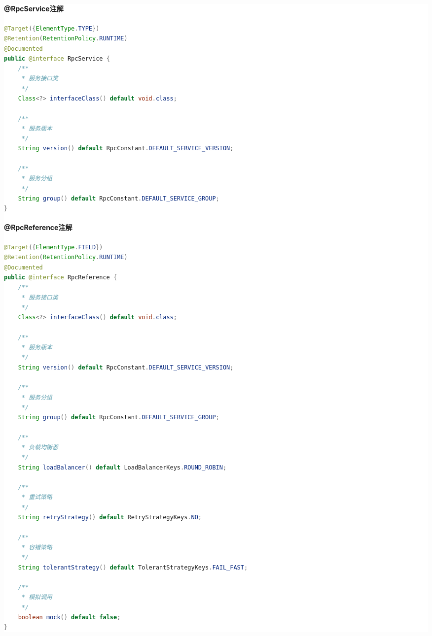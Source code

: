 #### @RpcService注解
```java
@Target({ElementType.TYPE})
@Retention(RetentionPolicy.RUNTIME)
@Documented
public @interface RpcService {
    /**
     * 服务接口类
     */
    Class<?> interfaceClass() default void.class;

    /**
     * 服务版本
     */
    String version() default RpcConstant.DEFAULT_SERVICE_VERSION;

    /**
     * 服务分组
     */
    String group() default RpcConstant.DEFAULT_SERVICE_GROUP;
}
```

#### @RpcReference注解
```java
@Target({ElementType.FIELD})
@Retention(RetentionPolicy.RUNTIME)
@Documented
public @interface RpcReference {
    /**
     * 服务接口类
     */
    Class<?> interfaceClass() default void.class;

    /**
     * 服务版本
     */
    String version() default RpcConstant.DEFAULT_SERVICE_VERSION;

    /**
     * 服务分组
     */
    String group() default RpcConstant.DEFAULT_SERVICE_GROUP;

    /**
     * 负载均衡器
     */
    String loadBalancer() default LoadBalancerKeys.ROUND_ROBIN;

    /**
     * 重试策略
     */
    String retryStrategy() default RetryStrategyKeys.NO;

    /**
     * 容错策略
     */
    String tolerantStrategy() default TolerantStrategyKeys.FAIL_FAST;

    /**
     * 模拟调用
     */
    boolean mock() default false;
}
```